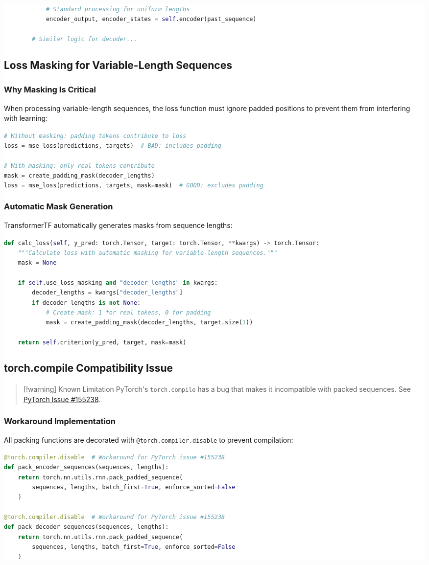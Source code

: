 ```python
            # Standard processing for uniform lengths
            encoder_output, encoder_states = self.encoder(past_sequence)

        # Similar logic for decoder...
```

## Loss Masking for Variable-Length Sequences

### Why Masking Is Critical

When processing variable-length sequences, the loss function must ignore padded positions to prevent them from interfering with learning:

```python
# Without masking: padding tokens contribute to loss
loss = mse_loss(predictions, targets)  # BAD: includes padding

# With masking: only real tokens contribute  
mask = create_padding_mask(decoder_lengths)
loss = mse_loss(predictions, targets, mask=mask)  # GOOD: excludes padding
```

### Automatic Mask Generation

TransformerTF automatically generates masks from sequence lengths:

```python
def calc_loss(self, y_pred: torch.Tensor, target: torch.Tensor, **kwargs) -> torch.Tensor:
    """Calculate loss with automatic masking for variable-length sequences."""
    mask = None

    if self.use_loss_masking and "decoder_lengths" in kwargs:
        decoder_lengths = kwargs["decoder_lengths"]
        if decoder_lengths is not None:
            # Create mask: 1 for real tokens, 0 for padding
            mask = create_padding_mask(decoder_lengths, target.size(1))

    return self.criterion(y_pred, target, mask=mask)
```

## torch.compile Compatibility Issue

> [!warning] Known Limitation
> PyTorch's `torch.compile` has a bug that makes it incompatible with packed sequences. See [PyTorch Issue #155238](https://github.com/pytorch/pytorch/issues/155238).

### Workaround Implementation

All packing functions are decorated with `@torch.compiler.disable` to prevent compilation:

```python
@torch.compiler.disable  # Workaround for PyTorch issue #155238
def pack_encoder_sequences(sequences, lengths):
    return torch.nn.utils.rnn.pack_padded_sequence(
        sequences, lengths, batch_first=True, enforce_sorted=False
    )

@torch.compiler.disable  # Workaround for PyTorch issue #155238  
def pack_decoder_sequences(sequences, lengths):
    return torch.nn.utils.rnn.pack_padded_sequence(
        sequences, lengths, batch_first=True, enforce_sorted=False
    )
```
